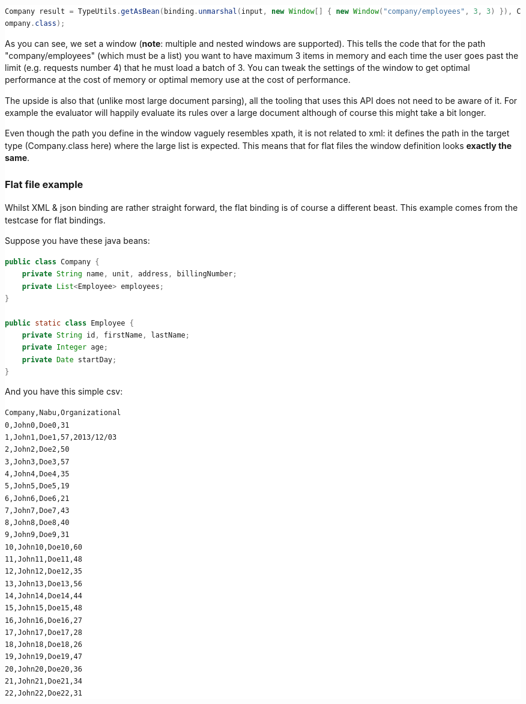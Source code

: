 ```java
Company result = TypeUtils.getAsBean(binding.unmarshal(input, new Window[] { new Window("company/employees", 3, 3) }), Company.class);
```

As you can see, we set a window (**note**: multiple and nested windows are supported).
This tells the code that for the path "company/employees" (which must be a list) you want to have maximum 3 items in memory and each time the user goes past the limit (e.g. requests number 4) that he must load a batch of 3.
You can tweak the settings of the window to get optimal performance at the cost of memory or optimal memory use at the cost of performance.

The upside is also that (unlike most large document parsing), all the tooling that uses this API does not need to be aware of it.
For example the evaluator will happily evaluate its rules over a large document although of course this might take a bit longer.

Even though the path you define in the window vaguely resembles xpath, it is not related to xml: it defines the path in the target type (Company.class here) where the large list is expected.
This means that for flat files the window definition looks **exactly the same**.

### Flat file example

Whilst XML & json binding are rather straight forward, the flat binding is of course a different beast. This example comes from the testcase for flat bindings.

Suppose you have these java beans:

```java
public class Company {
	private String name, unit, address, billingNumber;
	private List<Employee> employees;
}

public static class Employee {
	private String id, firstName, lastName;
	private Integer age;
	private Date startDay;
}
```

And you have this simple csv:

```
Company,Nabu,Organizational
0,John0,Doe0,31
1,John1,Doe1,57,2013/12/03
2,John2,Doe2,50
3,John3,Doe3,57
4,John4,Doe4,35
5,John5,Doe5,19
6,John6,Doe6,21
7,John7,Doe7,43
8,John8,Doe8,40
9,John9,Doe9,31
10,John10,Doe10,60
11,John11,Doe11,48
12,John12,Doe12,35
13,John13,Doe13,56
14,John14,Doe14,44
15,John15,Doe15,48
16,John16,Doe16,27
17,John17,Doe17,28
18,John18,Doe18,26
19,John19,Doe19,47
20,John20,Doe20,36
21,John21,Doe21,34
22,John22,Doe22,31
```